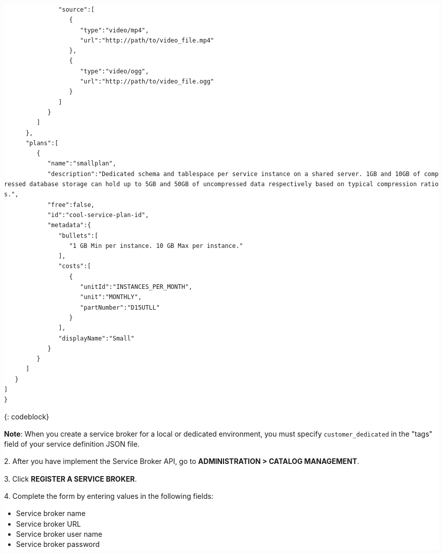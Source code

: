 ```
               "source":[
                  {
                     "type":"video/mp4",
                     "url":"http://path/to/video_file.mp4"
                  },
                  {
                     "type":"video/ogg",
                     "url":"http://path/to/video_file.ogg"
                  }
               ]
            }
         ]
      },
      "plans":[
         {
            "name":"smallplan",
            "description":"Dedicated schema and tablespace per service instance on a shared server. 1GB and 10GB of compressed database storage can hold up to 5GB and 50GB of uncompressed data respectively based on typical compression ratios.",
            "free":false,
            "id":"cool-service-plan-id",
            "metadata":{
               "bullets":[
                  "1 GB Min per instance. 10 GB Max per instance."
               ],
               "costs":[
                  {
                     "unitId":"INSTANCES_PER_MONTH",
                     "unit":"MONTHLY",
                     "partNumber":"D15UTLL"
                  }
               ],
               "displayName":"Small"
            }
         }
      ]
   }
]
}
```
{: codeblock}

**Note**: When you create a service broker for a local or dedicated environment, you must specify `customer_dedicated` in the "tags" field of your service definition JSON file.

2\. After you have implement the Service Broker API, go to **ADMINISTRATION &gt; CATALOG MANAGEMENT**.

3\. Click **REGISTER A SERVICE BROKER**.

4\. Complete the form by entering values in the following fields:

- Service broker name
- Service broker URL
- Service broker user name
- Service broker password
